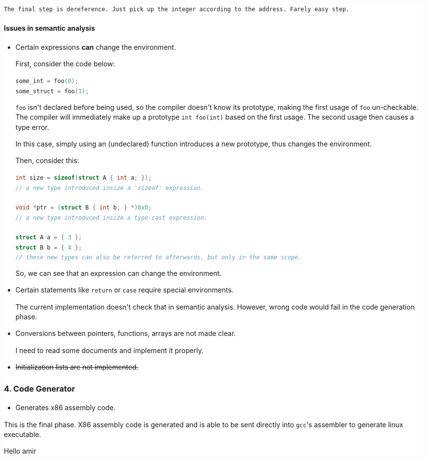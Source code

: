     The final step is dereference. Just pick up the integer according to the address. Farely easy step.
    
#### Issues in semantic analysis

* Certain expressions **can** change the environment.

    First, consider the code below:
    
    ```C
    some_int = foo(0);
    some_struct = foo(1);
    ```
    
    `foo` isn't declared before being used, so the compiler doesn't know its prototype, making the first usage of `foo` un-checkable. The compiler will immediately make up a prototype `int foo(int)` based on the first usage. The second usage then causes a type error.
    
    In this case, simply using an (undeclared) function introduces a new prototype, thus changes the environment. 
    
    Then, consider this:

    ```C
    int size = sizeof(struct A { int a; });
    // a new type introduced insize a 'sizeof' expression.
    
    void *ptr = (struct B { int b; } *)0x0;
    // a new type introduced insize a type-cast expression.
    
    struct A a = { 3 };
    struct B b = { 4 };
    // these new types can also be referred to afterwards, but only in the same scope.
    ```
    
    So, we can see that an expression can change the environment.
    
* Certain statements like `return` or `case` require special environments.

    The current implementation doesn't check that in semantic analysis. However, wrong code would fail in the code generation phase.
    
* Conversions between pointers, functions, arrays are not made clear.

    I need to read some documents and implement it properly.
    
* ~~Initialization lists are not implemented.~~

### 4. Code Generator

* Generates x86 assembly code.

This is the final phase. X86 assembly code is generated and is able to be sent directly into `gcc`'s assembler to generate linux executable.




Hello amir